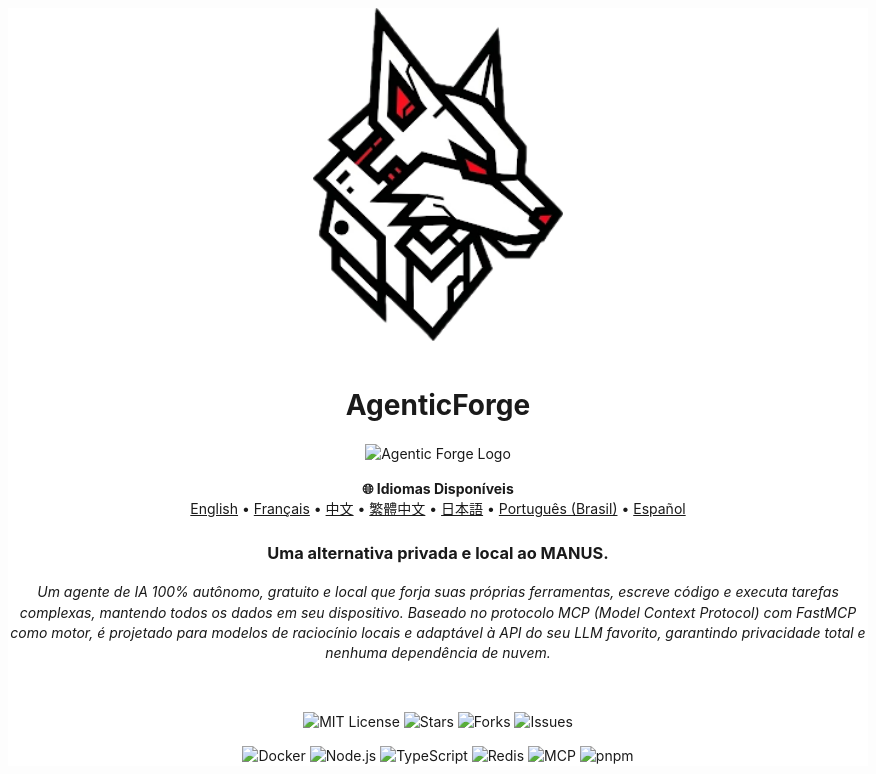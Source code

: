 <p align="center">
  <img src="assets/title.png" alt="Agentic Forge Logo" width="250">
</p>

<h1 align="center">AgenticForge</h1>

<p align="center">
  <img src="https://img.shields.io/badge/🔨-Agentic_Forge-orange?style=for-the-badge" alt="Agentic Forge Logo">
</p>
<p align="center">
  <strong>🌐 Idiomas Disponíveis</strong><br>
  <a href="README.md">English</a> • 
  <a href="README_FR.md">Français</a> • 
  <a href="README_CHS.md">中文</a> • 
  <a href="README_CHT.md">繁體中文</a> • 
  <a href="README_JP.md">日本語</a> • 
  <a href="README_PTBR.md">Português (Brasil)</a> • 
  <a href="README_ES.md">Español</a>
</p> 
<h3 align="center">
      Uma alternativa privada e local ao MANUS.
</h3>

<p align="center">
  <em>
    Um agente de IA 100% autônomo, gratuito e local que forja suas próprias ferramentas, escreve código e executa tarefas complexas, mantendo todos os dados em seu dispositivo. Baseado no protocolo MCP (Model Context Protocol) com FastMCP como motor, é projetado para modelos de raciocínio locais e adaptável à API do seu LLM favorito, garantindo privacidade total e nenhuma dependência de nuvem.
  </em>
</p>
<br>
<p align="center">
    <img src="https://img.shields.io/badge/License-MIT-green.svg?style=flat-square&logo=opensource&logoColor=white" alt="MIT License"> <img src="https://img.shields.io/github/stars/Jboner-Corvus/AgenticForge?style=flat-square&logo=github&color=gold" alt="Stars"> <img src="https://img.shields.io/github/forks/Jboner-Corvus/AgenticForge?style=flat-square&logo=git&color=blue" alt="Forks"> <img src="https://img.shields.io/github/issues/Jboner-Corvus/AgenticForge?style=flat-square&logo=github" alt="Issues">
</p>
<p align="center">
    <img src="https://img.shields.io/badge/Docker-2496ED?style=for-the-badge&logo=docker&logoColor=white" alt="Docker">
    <img src="https://img.shields.io/badge/Node.js-339933?style=for-the-badge&logo=nodedotjs&logoColor=white" alt="Node.js">
    <img src="https://img.shields.io/badge/TypeScript-3178C6?style=for-the-badge&logo=typescript&logoColor=white" alt="TypeScript">
    <img src="https://img.shields.io/badge/Redis-DC382D?style=for-the-badge&logo=redis&logoColor=white" alt="Redis">
    <img src="https://img.shields.io/badge/MCP-000000?style=for-the-badge&logoColor=white" alt="MCP">
    <img src="https://img.shields.io/badge/pnpm-F69220?style=for-the-badge&logo=pnpm&logoColor=white" alt="pnpm">
</p>
